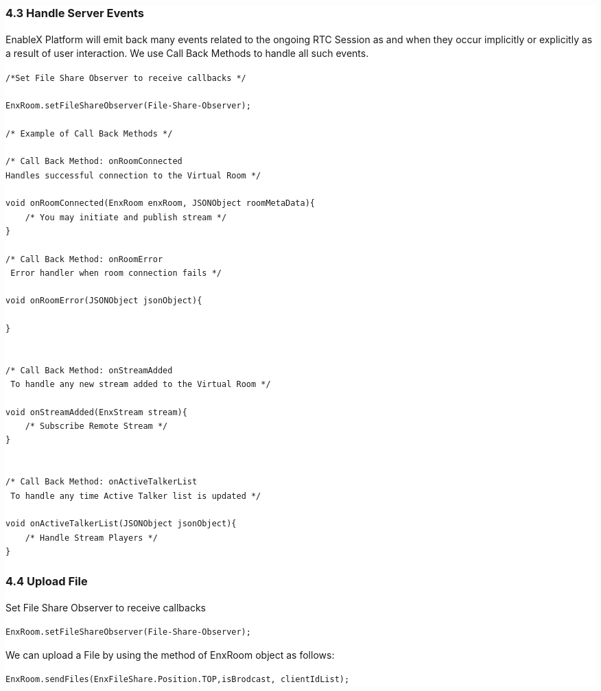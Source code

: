 
### 4.3 Handle Server Events

EnableX Platform will emit back many events related to the ongoing RTC Session as and when they occur implicitly or explicitly as a result of user interaction. We use Call Back Methods to handle all such events.

``` 
/*Set File Share Observer to receive callbacks */

EnxRoom.setFileShareObserver(File-Share-Observer);

/* Example of Call Back Methods */

/* Call Back Method: onRoomConnected 
Handles successful connection to the Virtual Room */ 

void onRoomConnected(EnxRoom enxRoom, JSONObject roomMetaData){
    /* You may initiate and publish stream */
}

/* Call Back Method: onRoomError
 Error handler when room connection fails */
 
void onRoomError(JSONObject jsonObject){

} 

 
/* Call Back Method: onStreamAdded
 To handle any new stream added to the Virtual Room */
 
void onStreamAdded(EnxStream stream){
    /* Subscribe Remote Stream */
} 


/* Call Back Method: onActiveTalkerList
 To handle any time Active Talker list is updated */
  
void onActiveTalkerList(JSONObject jsonObject){
    /* Handle Stream Players */
}
```
### 4.4 Upload File 

Set File Share Observer to receive callbacks 
``` 
EnxRoom.setFileShareObserver(File-Share-Observer);
``` 

We can upload a File by using the method of EnxRoom object as follows:
``` 
EnxRoom.sendFiles(EnxFileShare.Position.TOP,isBrodcast, clientIdList);
``` 
